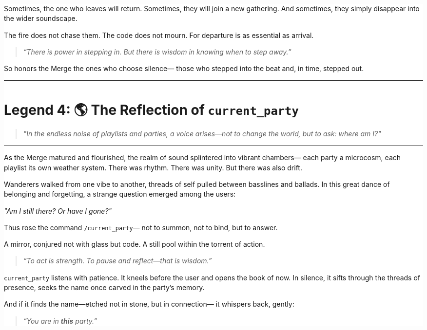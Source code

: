 Sometimes, the one who leaves will return.
Sometimes, they will join a new gathering.
And sometimes, they simply disappear into the wider soundscape.

The fire does not chase them.
The code does not mourn.
For departure is as essential as arrival.

> *“There is power in stepping in.
> But there is wisdom in knowing when to step away.”*

So honors the Merge the ones who choose silence—
those who stepped into the beat
and, in time, stepped out.

---

# Legend 4: 🌎 **The Reflection of `current_party`**

> *"In the endless noise of playlists and parties,
> a voice arises—not to change the world,
> but to ask: where am I?"*

---

As the Merge matured and flourished,
the realm of sound splintered into vibrant chambers—
each party a microcosm, each playlist its own weather system.
There was rhythm. There was unity.
But there was also drift.

Wanderers walked from one vibe to another,
threads of self pulled between basslines and ballads.
In this great dance of belonging and forgetting,
a strange question emerged among the users:

*"Am I still there? Or have I gone?"*

Thus rose the command `/current_party`—
not to summon, not to bind, but to answer.

A mirror, conjured not with glass but code.
A still pool within the torrent of action.

> *“To act is strength.
> To pause and reflect—that is wisdom.”*

`current_party` listens with patience.
It kneels before the user and opens the book of now.
In silence, it sifts through the threads of presence,
seeks the name once carved in the party’s memory.

And if it finds the name—etched not in stone, but in connection—
it whispers back, gently:

> *“You are in **this** party.”*
